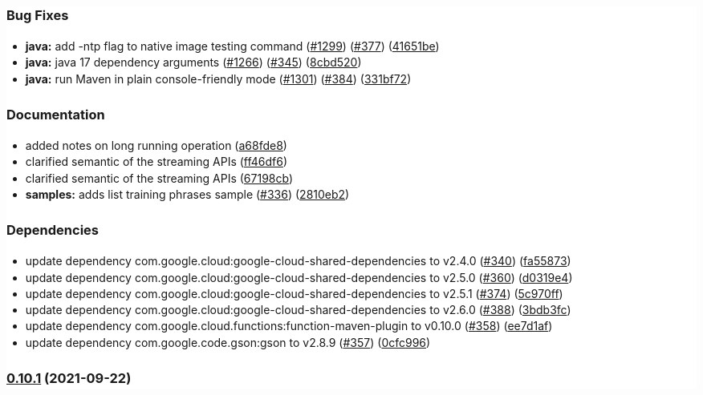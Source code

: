 
### Bug Fixes

* **java:** add -ntp flag to native image testing command ([#1299](https://www.github.com/googleapis/java-dialogflow-cx/issues/1299)) ([#377](https://www.github.com/googleapis/java-dialogflow-cx/issues/377)) ([41651be](https://www.github.com/googleapis/java-dialogflow-cx/commit/41651be08f9f8b3f9d13295cea8b7f264f58b00e))
* **java:** java 17 dependency arguments ([#1266](https://www.github.com/googleapis/java-dialogflow-cx/issues/1266)) ([#345](https://www.github.com/googleapis/java-dialogflow-cx/issues/345)) ([8cbd520](https://www.github.com/googleapis/java-dialogflow-cx/commit/8cbd52027091460f1bf4b39ed1a0849f1ca8bad3))
* **java:** run Maven in plain console-friendly mode ([#1301](https://www.github.com/googleapis/java-dialogflow-cx/issues/1301)) ([#384](https://www.github.com/googleapis/java-dialogflow-cx/issues/384)) ([331bf72](https://www.github.com/googleapis/java-dialogflow-cx/commit/331bf72103b8fca89d24cf599fcaa43b282be8e3))


### Documentation

* added notes on long running operation ([a68fde8](https://www.github.com/googleapis/java-dialogflow-cx/commit/a68fde8ec9db92185d71abb399cbc3cfae5f94d2))
* clarified semantic of the streaming APIs ([ff46df6](https://www.github.com/googleapis/java-dialogflow-cx/commit/ff46df6f537c8173bca42335403505cd014583c3))
* clarified semantic of the streaming APIs ([67198cb](https://www.github.com/googleapis/java-dialogflow-cx/commit/67198cb851833bcb1aacb63d037a30522732ade4))
* **samples:** adds list training phrases sample ([#336](https://www.github.com/googleapis/java-dialogflow-cx/issues/336)) ([2810eb2](https://www.github.com/googleapis/java-dialogflow-cx/commit/2810eb29af292fd91cd622757510e44d0560e1eb))


### Dependencies

* update dependency com.google.cloud:google-cloud-shared-dependencies to v2.4.0 ([#340](https://www.github.com/googleapis/java-dialogflow-cx/issues/340)) ([fa55873](https://www.github.com/googleapis/java-dialogflow-cx/commit/fa55873d9e046f351392c285206e5e324c0fd608))
* update dependency com.google.cloud:google-cloud-shared-dependencies to v2.5.0 ([#360](https://www.github.com/googleapis/java-dialogflow-cx/issues/360)) ([d0319e4](https://www.github.com/googleapis/java-dialogflow-cx/commit/d0319e432c787c711bc91343ba49789c84ea23a9))
* update dependency com.google.cloud:google-cloud-shared-dependencies to v2.5.1 ([#374](https://www.github.com/googleapis/java-dialogflow-cx/issues/374)) ([5c970ff](https://www.github.com/googleapis/java-dialogflow-cx/commit/5c970ffe34d4378232da42b9eb2b0dc8b7987100))
* update dependency com.google.cloud:google-cloud-shared-dependencies to v2.6.0 ([#388](https://www.github.com/googleapis/java-dialogflow-cx/issues/388)) ([3bdb3fc](https://www.github.com/googleapis/java-dialogflow-cx/commit/3bdb3fc91327ad2f84e0d236aee2fc63d9bad7ac))
* update dependency com.google.cloud.functions:function-maven-plugin to v0.10.0 ([#358](https://www.github.com/googleapis/java-dialogflow-cx/issues/358)) ([ee7d1af](https://www.github.com/googleapis/java-dialogflow-cx/commit/ee7d1af400e483b4ce87c8f6bcd5369970af5706))
* update dependency com.google.code.gson:gson to v2.8.9 ([#357](https://www.github.com/googleapis/java-dialogflow-cx/issues/357)) ([0cfc996](https://www.github.com/googleapis/java-dialogflow-cx/commit/0cfc996c1bd321e4b1f845d8c56197cd97faef4d))

### [0.10.1](https://www.github.com/googleapis/java-dialogflow-cx/compare/v0.10.0...v0.10.1) (2021-09-22)
